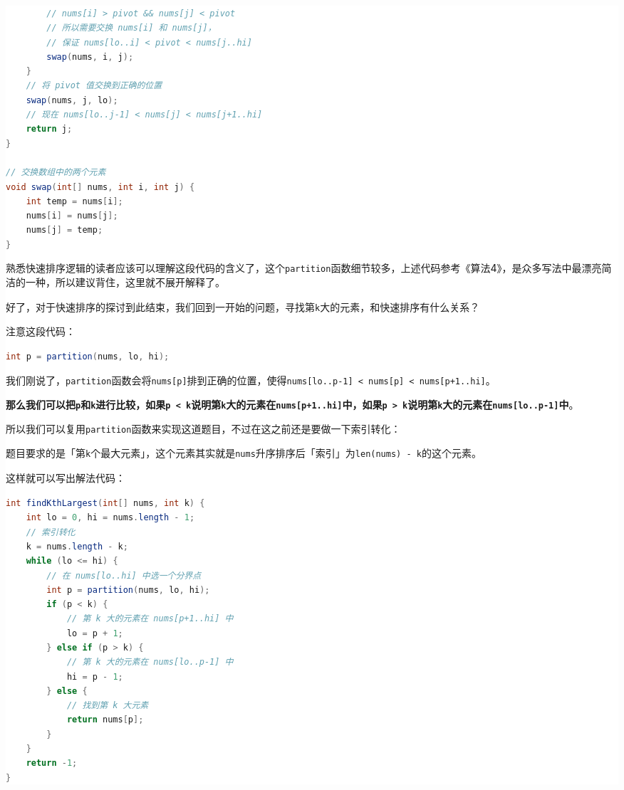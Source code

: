```Java
        // nums[i] > pivot && nums[j] < pivot
        // 所以需要交换 nums[i] 和 nums[j]，
        // 保证 nums[lo..i] < pivot < nums[j..hi]
        swap(nums, i, j);
    }
    // 将 pivot 值交换到正确的位置
    swap(nums, j, lo);
    // 现在 nums[lo..j-1] < nums[j] < nums[j+1..hi]
    return j;
}

// 交换数组中的两个元素
void swap(int[] nums, int i, int j) {
    int temp = nums[i];
    nums[i] = nums[j];
    nums[j] = temp;
}
```

熟悉快速排序逻辑的读者应该可以理解这段代码的含义了，这个`partition`函数细节较多，上述代码参考《算法4》，是众多写法中最漂亮简洁的一种，所以建议背住，这里就不展开解释了。

好了，对于快速排序的探讨到此结束，我们回到一开始的问题，寻找第`k`大的元素，和快速排序有什么关系？

注意这段代码：

```java 
int p = partition(nums, lo, hi);
```

我们刚说了，`partition`函数会将`nums[p]`排到正确的位置，使得`nums[lo..p-1] < nums[p] < nums[p+1..hi]`。

**那么我们可以把`p`和`k`进行比较，如果`p < k`说明第`k`大的元素在`nums[p+1..hi]`中，如果`p > k`说明第`k`大的元素在`nums[lo..p-1]`中**。

所以我们可以复用`partition`函数来实现这道题目，不过在这之前还是要做一下索引转化：

题目要求的是「第`k`个最大元素」，这个元素其实就是`nums`升序排序后「索引」为`len(nums) - k`的这个元素。

这样就可以写出解法代码：

```Java
int findKthLargest(int[] nums, int k) {
    int lo = 0, hi = nums.length - 1;
    // 索引转化
    k = nums.length - k;
    while (lo <= hi) {
        // 在 nums[lo..hi] 中选一个分界点
        int p = partition(nums, lo, hi);
        if (p < k) {
            // 第 k 大的元素在 nums[p+1..hi] 中
            lo = p + 1;
        } else if (p > k) {
            // 第 k 大的元素在 nums[lo..p-1] 中
            hi = p - 1;
        } else {
            // 找到第 k 大元素
            return nums[p];
        }
    }
    return -1;
}
```
